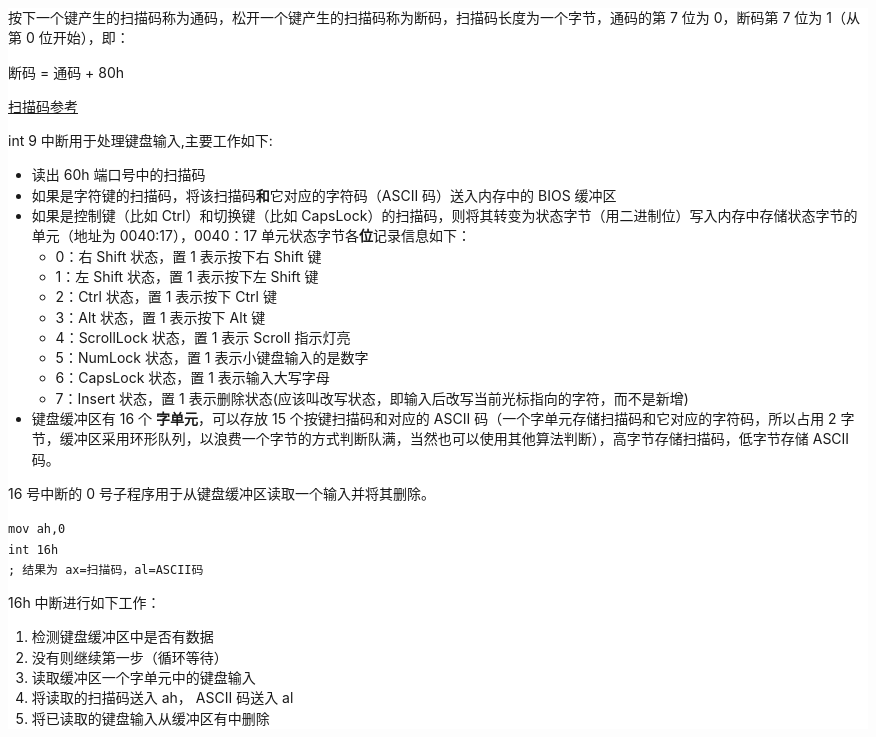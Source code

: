 按下一个键产生的扫描码称为通码，松开一个键产生的扫描码称为断码，扫描码长度为一个字节，通码的第 7 位为 0，断码第 7 位为 1（从第 0 位开始），即：

断码 = 通码 + 80h

[扫描码参考](https://wiki.osdev.org/PS/2_Keyboard)



int 9 中断用于处理键盘输入,主要工作如下:

- 读出 60h 端口号中的扫描码
- 如果是字符键的扫描码，将该扫描码**和**它对应的字符码（ASCII 码）送入内存中的 BIOS 缓冲区
- 如果是控制键（比如 Ctrl）和切换键（比如 CapsLock）的扫描码，则将其转变为状态字节（用二进制位）写入内存中存储状态字节的单元（地址为 0040:17），0040：17 单元状态字节各**位**记录信息如下：
  - 0：右 Shift 状态，置 1 表示按下右 Shift 键
  - 1：左 Shift 状态，置 1 表示按下左 Shift 键
  - 2：Ctrl 状态，置 1 表示按下 Ctrl 键
  - 3：Alt 状态，置 1 表示按下 Alt 键
  - 4：ScrollLock 状态，置 1 表示 Scroll 指示灯亮
  - 5：NumLock 状态，置 1 表示小键盘输入的是数字
  - 6：CapsLock 状态，置 1 表示输入大写字母
  - 7：Insert 状态，置 1 表示删除状态(应该叫改写状态，即输入后改写当前光标指向的字符，而不是新增)
- 键盘缓冲区有 16 个 **字单元**，可以存放 15 个按键扫描码和对应的 ASCII 码（一个字单元存储扫描码和它对应的字符码，所以占用 2 字节，缓冲区采用环形队列，以浪费一个字节的方式判断队满，当然也可以使用其他算法判断），高字节存储扫描码，低字节存储 ASCII 码。



16 号中断的 0 号子程序用于从键盘缓冲区读取一个输入并将其删除。

```assembly
mov ah,0
int 16h
; 结果为 ax=扫描码，al=ASCII码
```



16h 中断进行如下工作：

1. 检测键盘缓冲区中是否有数据
2. 没有则继续第一步（循环等待）
3. 读取缓冲区一个字单元中的键盘输入
4. 将读取的扫描码送入 ah， ASCII 码送入 al
5. 将已读取的键盘输入从缓冲区有中删除

